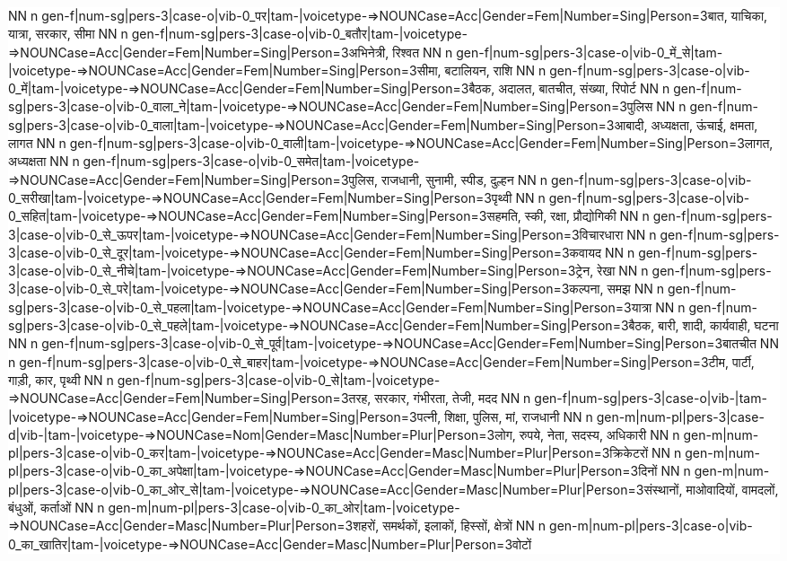   <tr style="background:lightgray"><td>NN n gen-f|num-sg|pers-3|case-o|vib-0_पर|tam-|voicetype-</td><td>=&gt;</td><td>NOUN</td><td>Case=Acc|Gender=Fem|Number=Sing|Person=3</td><td>बात, याचिका, यात्रा, सरकार, सीमा</td></tr>
  <tr><td>NN n gen-f|num-sg|pers-3|case-o|vib-0_बतौर|tam-|voicetype-</td><td>=&gt;</td><td>NOUN</td><td>Case=Acc|Gender=Fem|Number=Sing|Person=3</td><td>अभिनेत्री, रिश्वत</td></tr>
  <tr style="background:lightgray"><td>NN n gen-f|num-sg|pers-3|case-o|vib-0_में_से|tam-|voicetype-</td><td>=&gt;</td><td>NOUN</td><td>Case=Acc|Gender=Fem|Number=Sing|Person=3</td><td>सीमा, बटालियन, राशि</td></tr>
  <tr><td>NN n gen-f|num-sg|pers-3|case-o|vib-0_में|tam-|voicetype-</td><td>=&gt;</td><td>NOUN</td><td>Case=Acc|Gender=Fem|Number=Sing|Person=3</td><td>बैठक, अदालत, बातचीत, संख्या, रिपोर्ट</td></tr>
  <tr style="background:lightgray"><td>NN n gen-f|num-sg|pers-3|case-o|vib-0_वाला_ने|tam-|voicetype-</td><td>=&gt;</td><td>NOUN</td><td>Case=Acc|Gender=Fem|Number=Sing|Person=3</td><td>पुलिस</td></tr>
  <tr><td>NN n gen-f|num-sg|pers-3|case-o|vib-0_वाला|tam-|voicetype-</td><td>=&gt;</td><td>NOUN</td><td>Case=Acc|Gender=Fem|Number=Sing|Person=3</td><td>आबादी, अध्यक्षता, ऊंचाई, क्षमता, लागत</td></tr>
  <tr style="background:lightgray"><td>NN n gen-f|num-sg|pers-3|case-o|vib-0_वाली|tam-|voicetype-</td><td>=&gt;</td><td>NOUN</td><td>Case=Acc|Gender=Fem|Number=Sing|Person=3</td><td>लागत, अध्यक्षता</td></tr>
  <tr><td>NN n gen-f|num-sg|pers-3|case-o|vib-0_समेत|tam-|voicetype-</td><td>=&gt;</td><td>NOUN</td><td>Case=Acc|Gender=Fem|Number=Sing|Person=3</td><td>पुलिस, राजधानी, सुनामी, स्पीड, दुल्हन</td></tr>
  <tr style="background:lightgray"><td>NN n gen-f|num-sg|pers-3|case-o|vib-0_सरीखा|tam-|voicetype-</td><td>=&gt;</td><td>NOUN</td><td>Case=Acc|Gender=Fem|Number=Sing|Person=3</td><td>पृथ्वी</td></tr>
  <tr><td>NN n gen-f|num-sg|pers-3|case-o|vib-0_सहित|tam-|voicetype-</td><td>=&gt;</td><td>NOUN</td><td>Case=Acc|Gender=Fem|Number=Sing|Person=3</td><td>सहमति, स्की, रक्षा, प्रौद्योगिकी</td></tr>
  <tr style="background:lightgray"><td>NN n gen-f|num-sg|pers-3|case-o|vib-0_से_ऊपर|tam-|voicetype-</td><td>=&gt;</td><td>NOUN</td><td>Case=Acc|Gender=Fem|Number=Sing|Person=3</td><td>विचारधारा</td></tr>
  <tr><td>NN n gen-f|num-sg|pers-3|case-o|vib-0_से_दूर|tam-|voicetype-</td><td>=&gt;</td><td>NOUN</td><td>Case=Acc|Gender=Fem|Number=Sing|Person=3</td><td>कवायद</td></tr>
  <tr style="background:lightgray"><td>NN n gen-f|num-sg|pers-3|case-o|vib-0_से_नीचे|tam-|voicetype-</td><td>=&gt;</td><td>NOUN</td><td>Case=Acc|Gender=Fem|Number=Sing|Person=3</td><td>ट्रेन, रेखा</td></tr>
  <tr><td>NN n gen-f|num-sg|pers-3|case-o|vib-0_से_परे|tam-|voicetype-</td><td>=&gt;</td><td>NOUN</td><td>Case=Acc|Gender=Fem|Number=Sing|Person=3</td><td>कल्पना, समझ</td></tr>
  <tr style="background:lightgray"><td>NN n gen-f|num-sg|pers-3|case-o|vib-0_से_पहला|tam-|voicetype-</td><td>=&gt;</td><td>NOUN</td><td>Case=Acc|Gender=Fem|Number=Sing|Person=3</td><td>यात्रा</td></tr>
  <tr><td>NN n gen-f|num-sg|pers-3|case-o|vib-0_से_पहले|tam-|voicetype-</td><td>=&gt;</td><td>NOUN</td><td>Case=Acc|Gender=Fem|Number=Sing|Person=3</td><td>बैठक, बारी, शादी, कार्यवाही, घटना</td></tr>
  <tr style="background:lightgray"><td>NN n gen-f|num-sg|pers-3|case-o|vib-0_से_पूर्व|tam-|voicetype-</td><td>=&gt;</td><td>NOUN</td><td>Case=Acc|Gender=Fem|Number=Sing|Person=3</td><td>बातचीत</td></tr>
  <tr><td>NN n gen-f|num-sg|pers-3|case-o|vib-0_से_बाहर|tam-|voicetype-</td><td>=&gt;</td><td>NOUN</td><td>Case=Acc|Gender=Fem|Number=Sing|Person=3</td><td>टीम, पार्टी, गाड़ी, कार, पृथ्वी</td></tr>
  <tr style="background:lightgray"><td>NN n gen-f|num-sg|pers-3|case-o|vib-0_से|tam-|voicetype-</td><td>=&gt;</td><td>NOUN</td><td>Case=Acc|Gender=Fem|Number=Sing|Person=3</td><td>तरह, सरकार, गंभीरता, तेजी, मदद</td></tr>
  <tr><td>NN n gen-f|num-sg|pers-3|case-o|vib-|tam-|voicetype-</td><td>=&gt;</td><td>NOUN</td><td>Case=Acc|Gender=Fem|Number=Sing|Person=3</td><td>पत्नी, शिक्षा, पुलिस, मां, राजधानी</td></tr>
  <tr style="background:lightgray"><td>NN n gen-m|num-pl|pers-3|case-d|vib-|tam-|voicetype-</td><td>=&gt;</td><td>NOUN</td><td>Case=Nom|Gender=Masc|Number=Plur|Person=3</td><td>लोग, रुपये, नेता, सदस्य, अधिकारी</td></tr>
  <tr><td>NN n gen-m|num-pl|pers-3|case-o|vib-0_कर|tam-|voicetype-</td><td>=&gt;</td><td>NOUN</td><td>Case=Acc|Gender=Masc|Number=Plur|Person=3</td><td>क्रिकेटरों</td></tr>
  <tr style="background:lightgray"><td>NN n gen-m|num-pl|pers-3|case-o|vib-0_का_अपेक्षा|tam-|voicetype-</td><td>=&gt;</td><td>NOUN</td><td>Case=Acc|Gender=Masc|Number=Plur|Person=3</td><td>दिनों</td></tr>
  <tr><td>NN n gen-m|num-pl|pers-3|case-o|vib-0_का_ओर_से|tam-|voicetype-</td><td>=&gt;</td><td>NOUN</td><td>Case=Acc|Gender=Masc|Number=Plur|Person=3</td><td>संस्थानों, माओवादियों, वामदलों, बंधुओं, कर्ताओं</td></tr>
  <tr style="background:lightgray"><td>NN n gen-m|num-pl|pers-3|case-o|vib-0_का_ओर|tam-|voicetype-</td><td>=&gt;</td><td>NOUN</td><td>Case=Acc|Gender=Masc|Number=Plur|Person=3</td><td>शहरों, समर्थकों, इलाकों, हिस्सों, क्षेत्रों</td></tr>
  <tr><td>NN n gen-m|num-pl|pers-3|case-o|vib-0_का_खातिर|tam-|voicetype-</td><td>=&gt;</td><td>NOUN</td><td>Case=Acc|Gender=Masc|Number=Plur|Person=3</td><td>वोटों</td></tr>